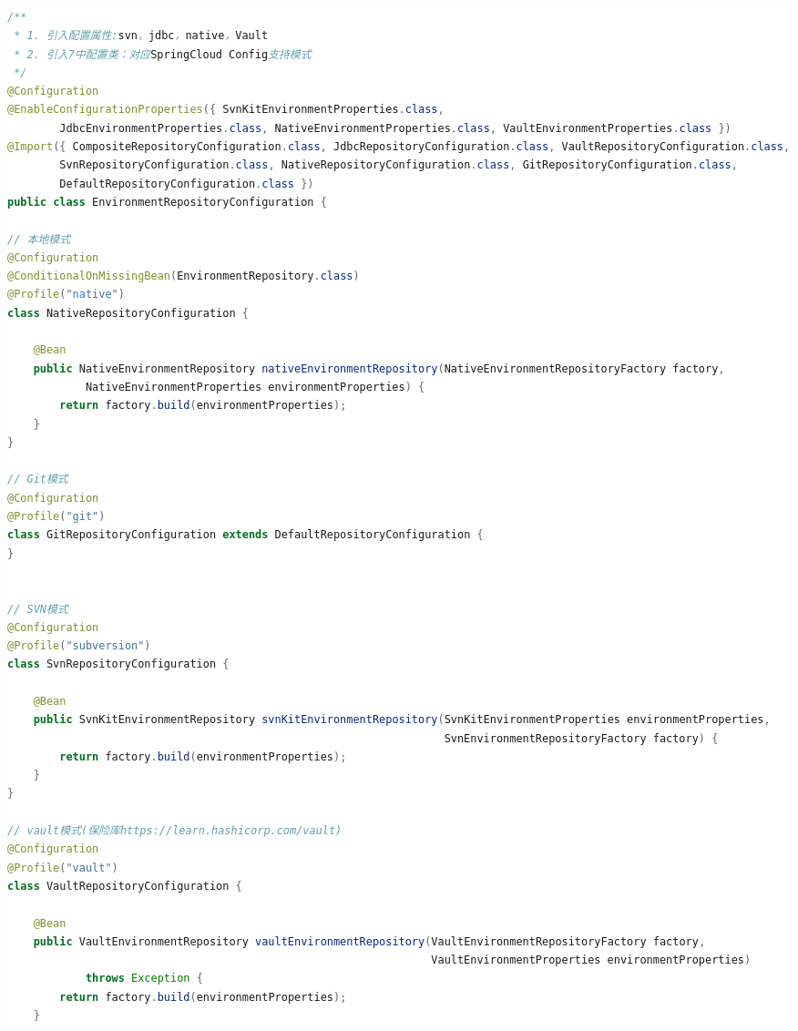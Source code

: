 ```java
/**
 * 1. 引入配置属性:svn，jdbc，native，Vault
 * 2. 引入7中配置类：对应SpringCloud Config支持模式
 */
@Configuration
@EnableConfigurationProperties({ SvnKitEnvironmentProperties.class,
		JdbcEnvironmentProperties.class, NativeEnvironmentProperties.class, VaultEnvironmentProperties.class })
@Import({ CompositeRepositoryConfiguration.class, JdbcRepositoryConfiguration.class, VaultRepositoryConfiguration.class,
		SvnRepositoryConfiguration.class, NativeRepositoryConfiguration.class, GitRepositoryConfiguration.class,
		DefaultRepositoryConfiguration.class })
public class EnvironmentRepositoryConfiguration {

// 本地模式
@Configuration
@ConditionalOnMissingBean(EnvironmentRepository.class)
@Profile("native")
class NativeRepositoryConfiguration {

	@Bean
	public NativeEnvironmentRepository nativeEnvironmentRepository(NativeEnvironmentRepositoryFactory factory,
			NativeEnvironmentProperties environmentProperties) {
		return factory.build(environmentProperties);
	}
}

// Git模式
@Configuration
@Profile("git")
class GitRepositoryConfiguration extends DefaultRepositoryConfiguration {
}


// SVN模式
@Configuration
@Profile("subversion")
class SvnRepositoryConfiguration {

	@Bean
	public SvnKitEnvironmentRepository svnKitEnvironmentRepository(SvnKitEnvironmentProperties environmentProperties,
                                                                   SvnEnvironmentRepositoryFactory factory) {
		return factory.build(environmentProperties);
	}
}

// vault模式(保险库https://learn.hashicorp.com/vault)
@Configuration
@Profile("vault")
class VaultRepositoryConfiguration {

	@Bean
	public VaultEnvironmentRepository vaultEnvironmentRepository(VaultEnvironmentRepositoryFactory factory,
                                                                 VaultEnvironmentProperties environmentProperties)
            throws Exception {
		return factory.build(environmentProperties);
	}
```
